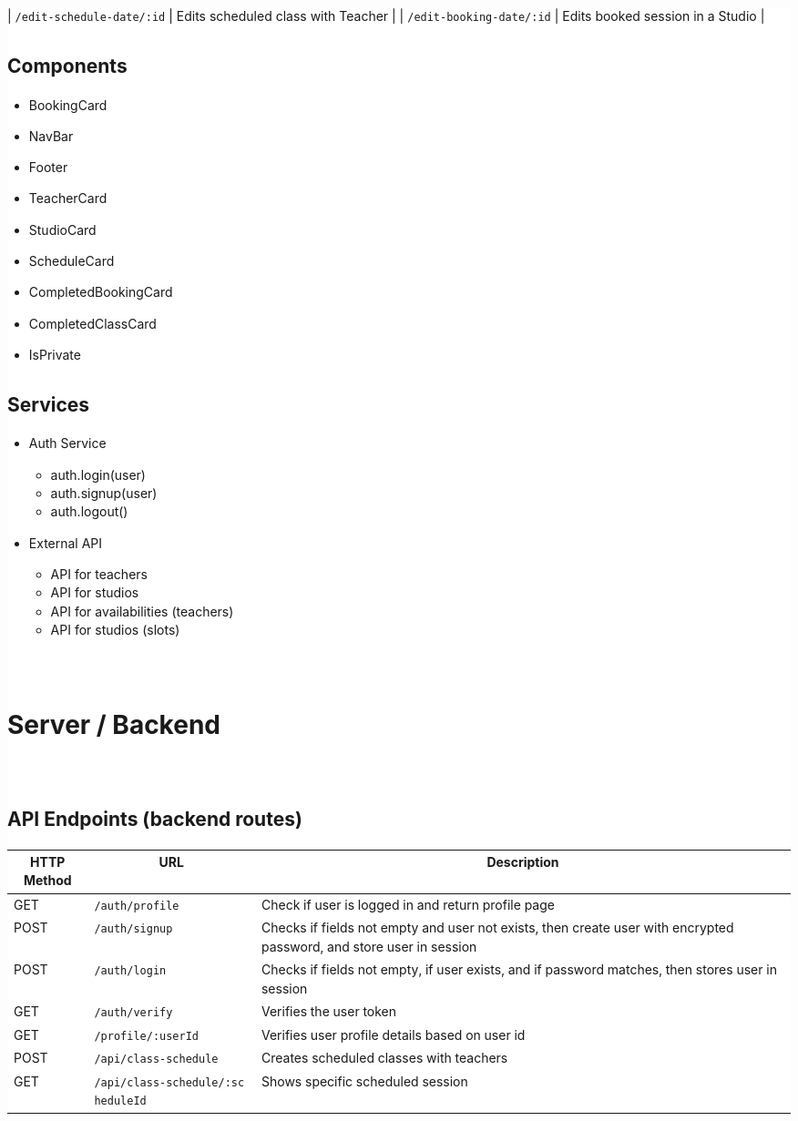 | `/edit-schedule-date/:id` | Edits scheduled class with Teacher                               |
| `/edit-booking-date/:id`  | Edits booked session in a Studio                               |
          

## Components

- BookingCard

- NavBar

- Footer

- TeacherCard

- StudioCard

- ScheduleCard

- CompletedBookingCard

- CompletedClassCard

- IsPrivate



  

 

## Services

- Auth Service
  - auth.login(user)
  - auth.signup(user)
  - auth.logout()
  
- External API
  - API for teachers
  - API for studios
  - API for availabilities (teachers)
  - API for studios (slots)


<br>


# Server / Backend



<br>


## API Endpoints (backend routes)

| HTTP Method | URL                         |  Description                                                                                            |
| ----------- | --------------------------- |-------------------------------------------------------------------------------------------------------- |
| GET         | `/auth/profile` | Check if user is logged in and return profile page                                                                  |
| POST        | `/auth/signup`  | Checks if fields not empty and user not exists, then create user with encrypted password, and store user in session |
| POST        | `/auth/login`   | Checks if fields not empty, if user exists, and if password matches, then stores user in session                    |
| GET        |  `/auth/verify`                    | Verifies the user token        |
| GET         | `/profile/:userId`                  | Verifies user profile details based on user id                   |
| POST         | `/api/class-schedule`                    | Creates scheduled classes with teachers   |
| GET         | `/api/class-schedule/:scheduleId`                     | Shows specific scheduled session      |